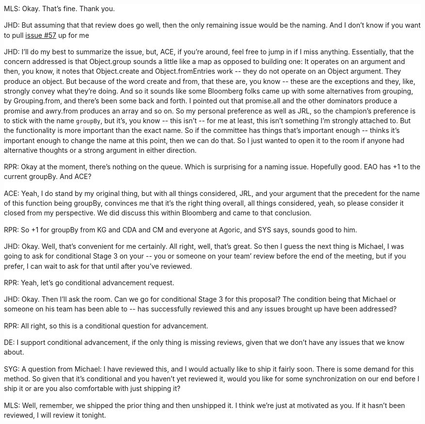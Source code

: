 MLS: Okay. That’s fine. Thank you.

JHD: But assuming that that review does go well, then the only remaining issue would be the naming. And I don’t know if you want to pull [issue #57](https://github.com/tc39/proposal-array-grouping/issues/57) up for me

JHD: I’ll do my best to summarize the issue, but, ACE, if you’re around, feel free to jump in
if I miss anything. Essentially, that the concern addressed is that Object.group
sounds a little like a map as opposed to building one: It operates on an argument and then,
you know, it notes that Object.create and Object.fromEntries work -- they do not operate on an
Object argument. They produce an object. But because of the word create and from, that these
are, you know -- these are the exceptions and they, like, strongly convey what they’re doing.
And so it sounds like some Bloomberg folks came up with some alternatives from grouping, by
Grouping.from, and there’s been some back and forth. I pointed out that promise.all and the
other dominators produce a promise and awry.from produces an array and so on. So my personal
preference as well as JRL, so the champion’s preference is to stick with the name `groupBy`,
but it’s, you know -- this isn’t -- for me at least, this isn’t something I’m strongly attached
to. But the functionality is more important than the exact name. So if the committee has
things that’s important enough -- thinks it’s important enough to change the name at this
point, then we can do that. So I just wanted to open it to the room if anyone had alternative
thoughts or a strong argument in either direction.

RPR: Okay at the moment, there’s nothing on the queue. Which is surprising for a naming issue.
Hopefully good. EAO has +1 to the current groupBy. And ACE?

ACE: Yeah, I do stand by my original thing, but with all things considered, JRL, and your
argument that the precedent for the name of this function being groupBy, convinces me that it’s
the right thing overall, all things considered, yeah, so please consider it closed from my
perspective. We did discuss this within Bloomberg and came to that conclusion.

RPR: So +1 for groupBy from KG and CDA and CM and everyone at Agoric, and SYS
says, sounds good to him.

JHD: Okay. Well, that’s convenient for me certainly. All right, well, that’s great. So then I
guess the next thing is Michael, I was going to ask for conditional Stage 3 on your -- you or
someone on your team’ review before the end of the meeting, but if you prefer, I can wait to
ask for that until after you’ve reviewed.

RPR: Yeah, let’s go conditional advancement request.

JHD: Okay. Then I’ll ask the room. Can we go for conditional Stage 3 for this proposal? The
condition being that Michael or someone on his team has been able to -- has successfully
reviewed this and any issues brought up have been addressed?

RPR: All right, so this is a conditional question for advancement.

DE: I support conditional advancement, if the only thing is missing reviews, given that we don’t have any issues that we know about.

SYG: A question from Michael: I have reviewed this, and I would actually like to ship it fairly
soon. There is some demand for this method. So given that it’s conditional and you haven’t
yet reviewed it, would you like for some synchronization on our end before I ship it or are you
also comfortable with just shipping it?

MLS: Well, remember, we shipped the prior thing and then unshipped it. I think we’re just at motivated as you. If it hasn’t been reviewed, I will review it tonight.
